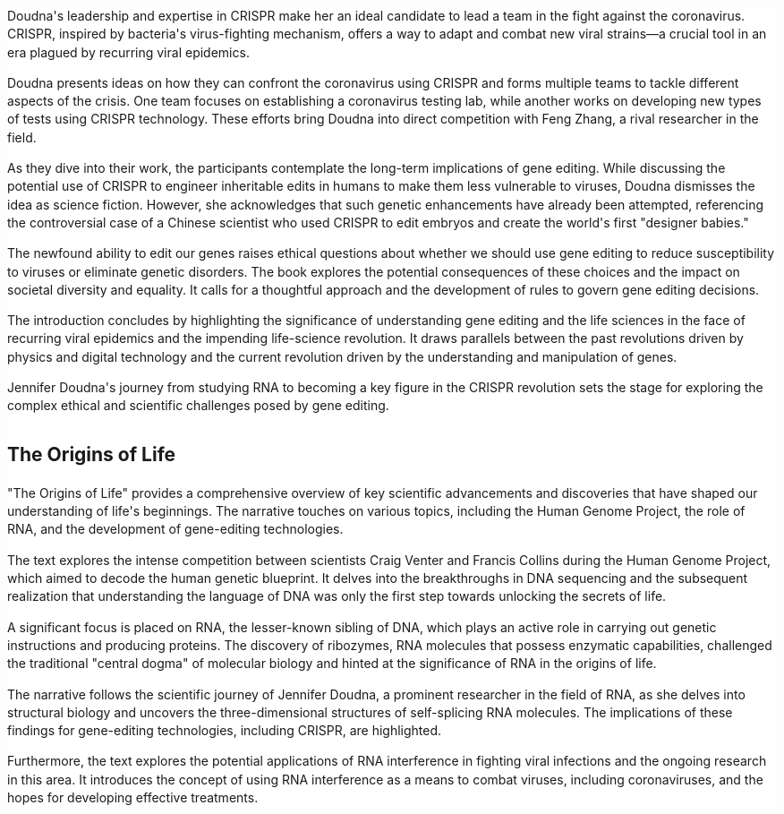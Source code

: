 Doudna's leadership and expertise in CRISPR make her an ideal candidate to lead a team in the fight against the coronavirus. CRISPR, inspired by bacteria's virus-fighting mechanism, offers a way to adapt and combat new viral strains—a crucial tool in an era plagued by recurring viral epidemics.

Doudna presents ideas on how they can confront the coronavirus using CRISPR and forms multiple teams to tackle different aspects of the crisis. One team focuses on establishing a coronavirus testing lab, while another works on developing new types of tests using CRISPR technology. These efforts bring Doudna into direct competition with Feng Zhang, a rival researcher in the field.

As they dive into their work, the participants contemplate the long-term implications of gene editing. While discussing the potential use of CRISPR to engineer inheritable edits in humans to make them less vulnerable to viruses, Doudna dismisses the idea as science fiction. However, she acknowledges that such genetic enhancements have already been attempted, referencing the controversial case of a Chinese scientist who used CRISPR to edit embryos and create the world's first "designer babies."

The newfound ability to edit our genes raises ethical questions about whether we should use gene editing to reduce susceptibility to viruses or eliminate genetic disorders. The book explores the potential consequences of these choices and the impact on societal diversity and equality. It calls for a thoughtful approach and the development of rules to govern gene editing decisions.

The introduction concludes by highlighting the significance of understanding gene editing and the life sciences in the face of recurring viral epidemics and the impending life-science revolution. It draws parallels between the past revolutions driven by physics and digital technology and the current revolution driven by the understanding and manipulation of genes.

Jennifer Doudna's journey from studying RNA to becoming a key figure in the CRISPR revolution sets the stage for exploring the complex ethical and scientific challenges posed by gene editing.

## The Origins of Life

"The Origins of Life" provides a comprehensive overview of key scientific advancements and discoveries that have shaped our understanding of life's beginnings. The narrative touches on various topics, including the Human Genome Project, the role of RNA, and the development of gene-editing technologies.

The text explores the intense competition between scientists Craig Venter and Francis Collins during the Human Genome Project, which aimed to decode the human genetic blueprint. It delves into the breakthroughs in DNA sequencing and the subsequent realization that understanding the language of DNA was only the first step towards unlocking the secrets of life.

A significant focus is placed on RNA, the lesser-known sibling of DNA, which plays an active role in carrying out genetic instructions and producing proteins. The discovery of ribozymes, RNA molecules that possess enzymatic capabilities, challenged the traditional "central dogma" of molecular biology and hinted at the significance of RNA in the origins of life.

The narrative follows the scientific journey of Jennifer Doudna, a prominent researcher in the field of RNA, as she delves into structural biology and uncovers the three-dimensional structures of self-splicing RNA molecules. The implications of these findings for gene-editing technologies, including CRISPR, are highlighted.

Furthermore, the text explores the potential applications of RNA interference in fighting viral infections and the ongoing research in this area. It introduces the concept of using RNA interference as a means to combat viruses, including coronaviruses, and the hopes for developing effective treatments.
